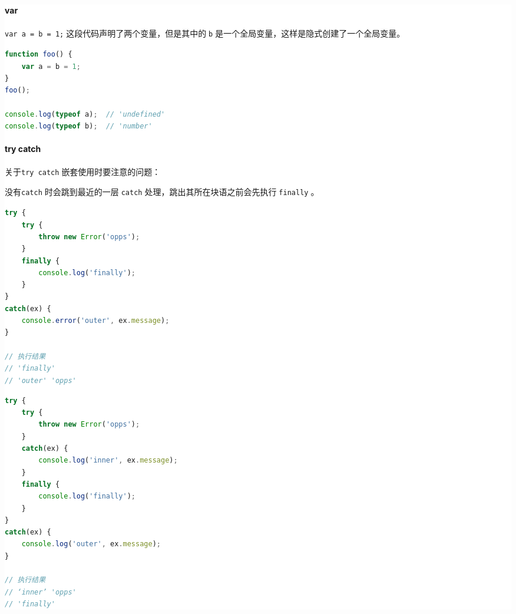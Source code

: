 

#### var

`var a = b = 1;` 这段代码声明了两个变量，但是其中的 `b` 是一个全局变量，这样是隐式创建了一个全局变量。

```javascript
function foo() {
    var a = b = 1;
}
foo();

console.log(typeof a);  // 'undefined'
console.log(typeof b);  // 'number'
```



#### try catch

关于`try catch` 嵌套使用时要注意的问题：

没有`catch` 时会跳到最近的一层 `catch` 处理，跳出其所在块语之前会先执行 `finally` 。

```javascript
try {
    try {
        throw new Error('opps');
    }
    finally {
        console.log('finally');
    }
}
catch(ex) {
    console.error('outer', ex.message);
}

// 执行结果
// 'finally'
// 'outer' 'opps'
```



```javascript
try {
    try {
        throw new Error('opps');
    }
    catch(ex) {
        console.log('inner', ex.message);
    }
    finally {
        console.log('finally');
    }
}
catch(ex) {
    console.log('outer', ex.message);
}

// 执行结果
// ‘inner’ 'opps'
// 'finally'
```
